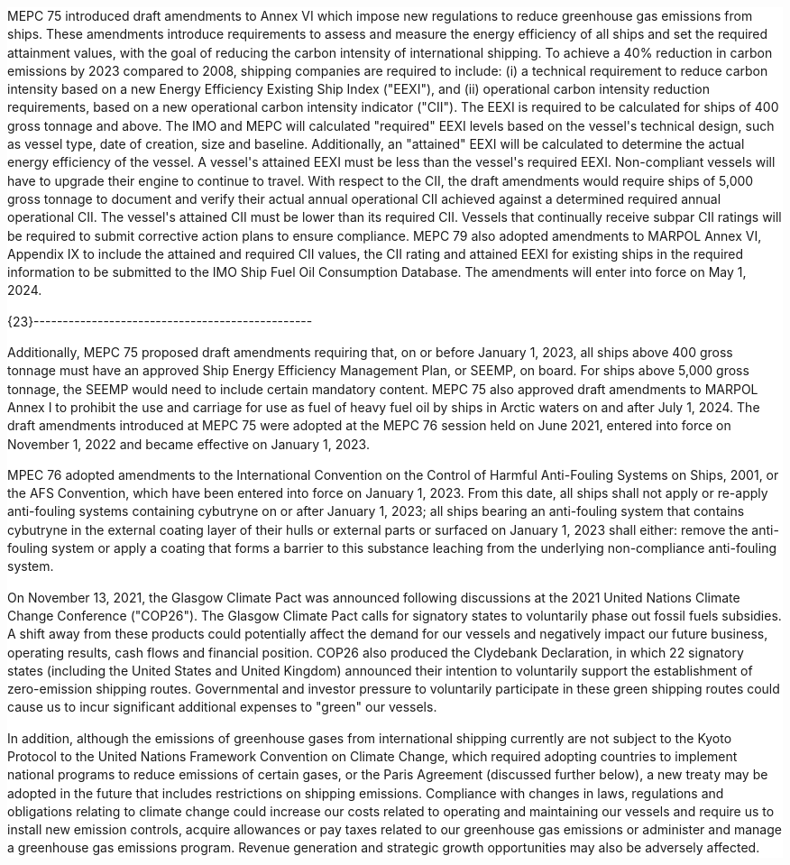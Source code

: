 MEPC 75 introduced draft amendments to Annex VI which impose new regulations to reduce greenhouse gas emissions from ships. These amendments introduce requirements to assess and measure the energy efficiency of all ships and set the required attainment values, with the goal of reducing the carbon intensity of international shipping. To achieve a 40% reduction in carbon emissions by 2023 compared to 2008, shipping companies are required to include: (i) a technical requirement to reduce carbon intensity based on a new Energy Efficiency Existing Ship Index ("EEXI"), and (ii) operational carbon intensity reduction requirements, based on a new operational carbon intensity indicator ("CII"). The EEXI is required to be calculated for ships of 400 gross tonnage and above. The IMO and MEPC will calculated "required" EEXI levels based on the vessel's technical design, such as vessel type, date of creation, size and baseline. Additionally, an "attained" EEXI will be calculated to determine the actual energy efficiency of the vessel. A vessel's attained EEXI must be less than the vessel's required EEXI. Non-compliant vessels will have to upgrade their engine to continue to travel. With respect to the CII, the draft amendments would require ships of 5,000 gross tonnage to document and verify their actual annual operational CII achieved against a determined required annual operational CII. The vessel's attained CII must be lower than its required CII. Vessels that continually receive subpar CII ratings will be required to submit corrective action plans to ensure compliance. MEPC 79 also adopted amendments to MARPOL Annex VI, Appendix IX to include the attained and required CII values, the CII rating and attained EEXI for existing ships in the required information to be submitted to the IMO Ship Fuel Oil Consumption Database. The amendments will enter into force on May 1, 2024.

{23}------------------------------------------------

Additionally, MEPC 75 proposed draft amendments requiring that, on or before January 1, 2023, all ships above 400 gross tonnage must have an approved Ship Energy Efficiency Management Plan, or SEEMP, on board. For ships above 5,000 gross tonnage, the SEEMP would need to include certain mandatory content. MEPC 75 also approved draft amendments to MARPOL Annex I to prohibit the use and carriage for use as fuel of heavy fuel oil by ships in Arctic waters on and after July 1, 2024. The draft amendments introduced at MEPC 75 were adopted at the MEPC 76 session held on June 2021, entered into force on November 1, 2022 and became effective on January 1, 2023.

MPEC 76 adopted amendments to the International Convention on the Control of Harmful Anti-Fouling Systems on Ships, 2001, or the AFS Convention, which have been entered into force on January 1, 2023. From this date, all ships shall not apply or re-apply anti-fouling systems containing cybutryne on or after January 1, 2023; all ships bearing an anti-fouling system that contains cybutryne in the external coating layer of their hulls or external parts or surfaced on January 1, 2023 shall either: remove the anti-fouling system or apply a coating that forms a barrier to this substance leaching from the underlying non-compliance anti-fouling system.

On November 13, 2021, the Glasgow Climate Pact was announced following discussions at the 2021 United Nations Climate Change Conference ("COP26"). The Glasgow Climate Pact calls for signatory states to voluntarily phase out fossil fuels subsidies. A shift away from these products could potentially affect the demand for our vessels and negatively impact our future business, operating results, cash flows and financial position. COP26 also produced the Clydebank Declaration, in which 22 signatory states (including the United States and United Kingdom) announced their intention to voluntarily support the establishment of zero-emission shipping routes. Governmental and investor pressure to voluntarily participate in these green shipping routes could cause us to incur significant additional expenses to "green" our vessels.

In addition, although the emissions of greenhouse gases from international shipping currently are not subject to the Kyoto Protocol to the United Nations Framework Convention on Climate Change, which required adopting countries to implement national programs to reduce emissions of certain gases, or the Paris Agreement (discussed further below), a new treaty may be adopted in the future that includes restrictions on shipping emissions. Compliance with changes in laws, regulations and obligations relating to climate change could increase our costs related to operating and maintaining our vessels and require us to install new emission controls, acquire allowances or pay taxes related to our greenhouse gas emissions or administer and manage a greenhouse gas emissions program. Revenue generation and strategic growth opportunities may also be adversely affected.
